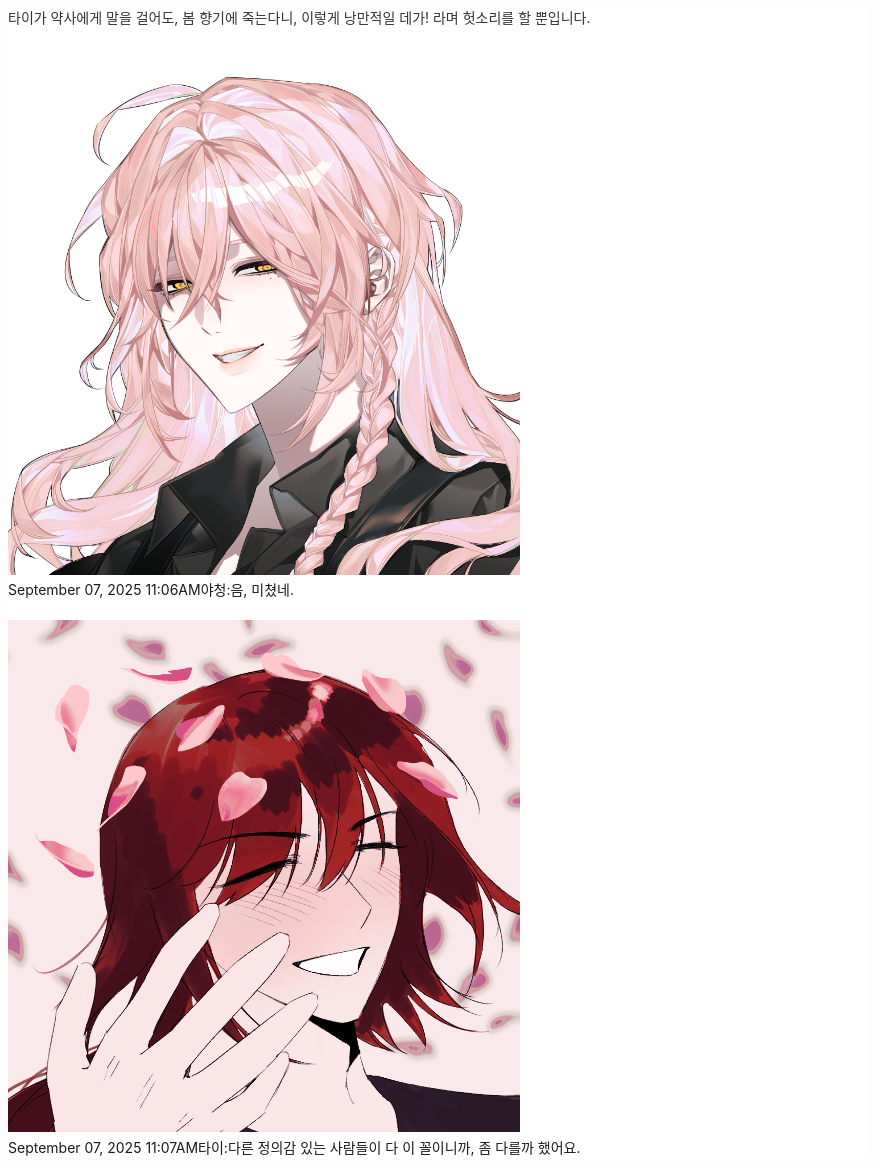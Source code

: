 <span style="text-decoration: none; font-style: normal; color: #333333;" class="">타이가 약사에게 말을 걸어도, 봄 향기에 죽는다니, 이렇게 낭만적일 데가! 라며 헛소리를 할 뿐입니다.</span></div>
<div class="general ch-야청 msg">
<div class="spacer">&nbsp;</div>
<div class="avatar"><img src="/assets/img/general/야청_두상1.png" /></div>
<span class="tstamp">September 07, 2025 11:06AM</span><span class="by">야청:</span>음, 미쳤네.</div>
<div class="general you ch-타이 msg">
<div class="spacer">&nbsp;</div>
<div class="avatar"><img src="/assets/img/standalone/종낭만_트칸타.png" /></div>
<span class="tstamp">September 07, 2025 11:07AM</span><span class="by">타이:</span>다른 정의감 있는 사람들이 다 이 꼴이니까, 좀 다를까 했어요.</div>